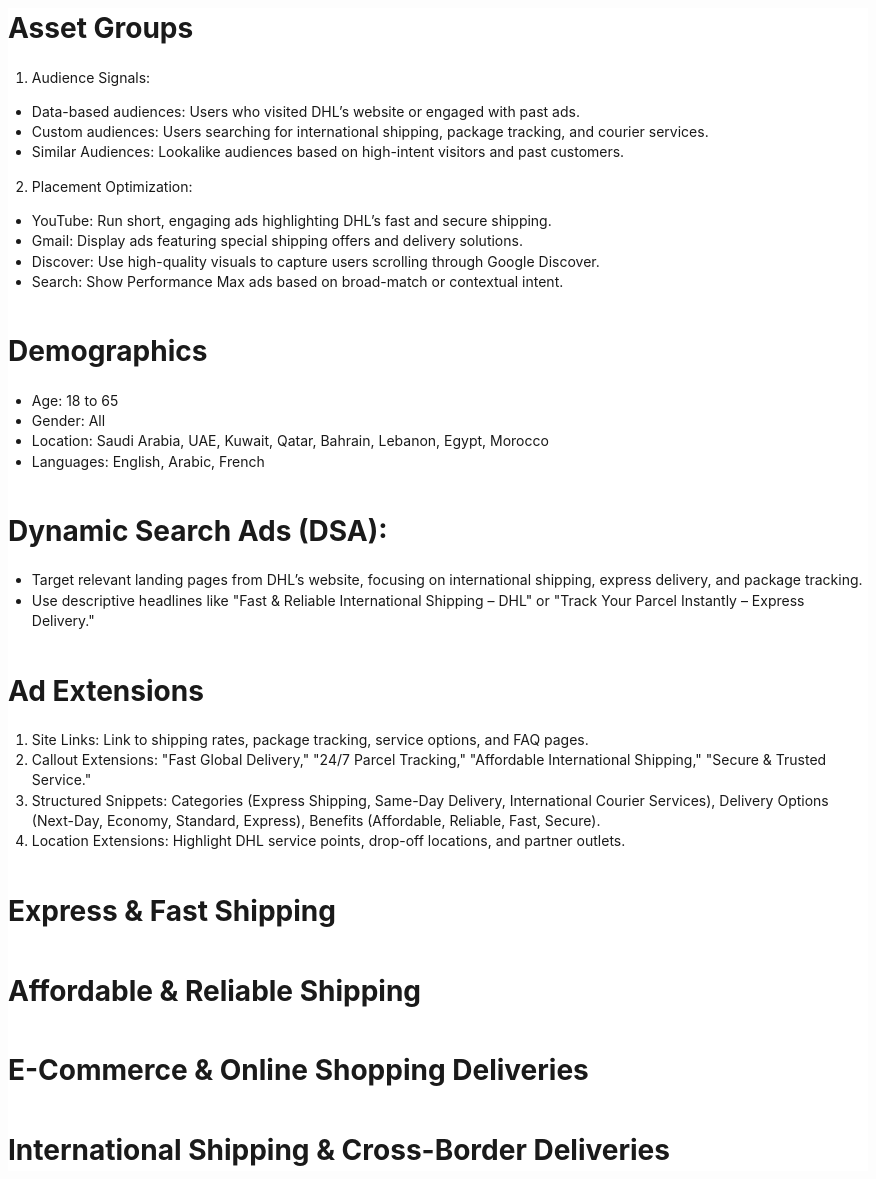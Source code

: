 # Asset Groups

1. Audience Signals:
- Data-based audiences: Users who visited DHL’s website or engaged with past ads.
- Custom audiences: Users searching for international shipping, package tracking, and courier services.
- Similar Audiences: Lookalike audiences based on high-intent visitors and past customers.
2. Placement Optimization:
- YouTube: Run short, engaging ads highlighting DHL’s fast and secure shipping.
- Gmail: Display ads featuring special shipping offers and delivery solutions.
- Discover: Use high-quality visuals to capture users scrolling through Google Discover.
- Search: Show Performance Max ads based on broad-match or contextual intent.
# Demographics

- Age: 18 to 65
- Gender: All
- Location: Saudi Arabia, UAE, Kuwait, Qatar, Bahrain, Lebanon, Egypt, Morocco
- Languages: English, Arabic, French

# Dynamic Search Ads (DSA):

- Target relevant landing pages from DHL’s website, focusing on international shipping, express delivery, and package tracking.
- Use descriptive headlines like "Fast & Reliable International Shipping – DHL" or "Track Your Parcel Instantly – Express Delivery."

# Ad Extensions

1. Site Links: Link to shipping rates, package tracking, service options, and FAQ pages.
2. Callout Extensions: "Fast Global Delivery," "24/7 Parcel Tracking," "Affordable International Shipping," "Secure & Trusted Service."
3. Structured Snippets: Categories (Express Shipping, Same-Day Delivery, International Courier Services), Delivery Options (Next-Day, Economy, Standard, Express), Benefits (Affordable, Reliable, Fast, Secure).
4. Location Extensions: Highlight DHL service points, drop-off locations, and partner outlets.
# Express & Fast Shipping

# Affordable & Reliable Shipping

# E-Commerce & Online Shopping Deliveries

# International Shipping & Cross-Border Deliveries
